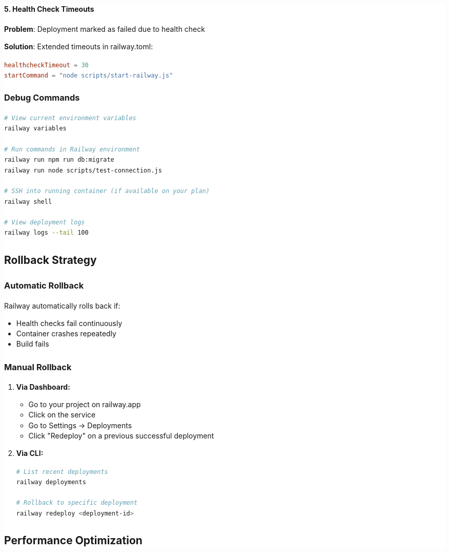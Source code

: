 #### 5. Health Check Timeouts

**Problem**: Deployment marked as failed due to health check

**Solution**: Extended timeouts in railway.toml:
```toml
healthcheckTimeout = 30
startCommand = "node scripts/start-railway.js"
```

### Debug Commands

```bash
# View current environment variables
railway variables

# Run commands in Railway environment
railway run npm run db:migrate
railway run node scripts/test-connection.js

# SSH into running container (if available on your plan)
railway shell

# View deployment logs
railway logs --tail 100
```

## Rollback Strategy

### Automatic Rollback

Railway automatically rolls back if:
- Health checks fail continuously
- Container crashes repeatedly
- Build fails

### Manual Rollback

1. **Via Dashboard:**
   - Go to your project on railway.app
   - Click on the service
   - Go to Settings → Deployments
   - Click "Redeploy" on a previous successful deployment

2. **Via CLI:**
   ```bash
   # List recent deployments
   railway deployments
   
   # Rollback to specific deployment
   railway redeploy <deployment-id>
   ```

## Performance Optimization
